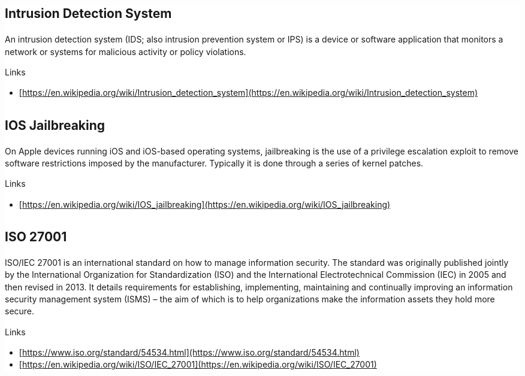 ## Intrusion Detection System
An intrusion detection system (IDS; also intrusion prevention system or IPS) is a device or software application that monitors a network or systems for malicious activity or policy violations.

Links
- [https://en.wikipedia.org/wiki/Intrusion_detection_system](https://en.wikipedia.org/wiki/Intrusion_detection_system)

## IOS Jailbreaking
On Apple devices running iOS and iOS-based operating systems, jailbreaking is the use of a privilege escalation exploit to remove software restrictions imposed by the manufacturer.
Typically it is done through a series of kernel patches.

Links
- [https://en.wikipedia.org/wiki/IOS_jailbreaking](https://en.wikipedia.org/wiki/IOS_jailbreaking)

## ISO 27001
ISO/IEC 27001 is an international standard on how to manage information security.
The standard was originally published jointly by the International Organization for Standardization (ISO) and the International Electrotechnical Commission (IEC) in 2005 and then revised in 2013.
It details requirements for establishing, implementing, maintaining and continually improving an information security management system (ISMS) – the aim of which is to help organizations make the information assets they hold more secure.

Links
- [https://www.iso.org/standard/54534.html](https://www.iso.org/standard/54534.html)
- [https://en.wikipedia.org/wiki/ISO/IEC_27001](https://en.wikipedia.org/wiki/ISO/IEC_27001)
